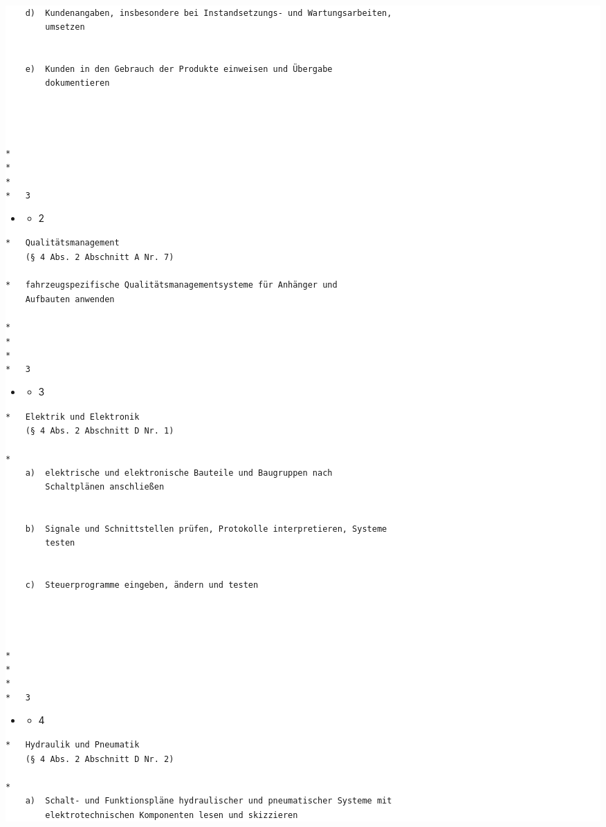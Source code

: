 
        d)  Kundenangaben, insbesondere bei Instandsetzungs- und Wartungsarbeiten,
            umsetzen


        e)  Kunden in den Gebrauch der Produkte einweisen und Übergabe
            dokumentieren




    *
    *
    *
    *   3


*    *   2

    *   Qualitätsmanagement
        (§ 4 Abs. 2 Abschnitt A Nr. 7)

    *   fahrzeugspezifische Qualitätsmanagementsysteme für Anhänger und
        Aufbauten anwenden

    *
    *
    *
    *   3


*    *   3

    *   Elektrik und Elektronik
        (§ 4 Abs. 2 Abschnitt D Nr. 1)

    *
        a)  elektrische und elektronische Bauteile und Baugruppen nach
            Schaltplänen anschließen


        b)  Signale und Schnittstellen prüfen, Protokolle interpretieren, Systeme
            testen


        c)  Steuerprogramme eingeben, ändern und testen




    *
    *
    *
    *   3


*    *   4

    *   Hydraulik und Pneumatik
        (§ 4 Abs. 2 Abschnitt D Nr. 2)

    *
        a)  Schalt- und Funktionspläne hydraulischer und pneumatischer Systeme mit
            elektrotechnischen Komponenten lesen und skizzieren
